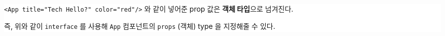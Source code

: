 `<App title="Tech Hello?" color="red"/>` 와 같이 넣어준 prop 값은 **객체 타입**으로 넘겨진다.

즉, 위와 같이 `interface` 를 사용해 `App` 컴포넌트의 `props` (객체) type 을 지정해줄 수 있다.
